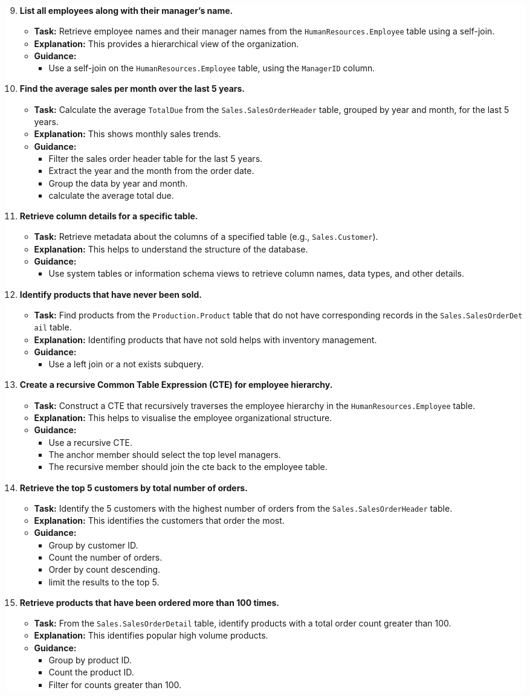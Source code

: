 9.  **List all employees along with their manager’s name.**
    * **Task:** Retrieve employee names and their manager names from the `HumanResources.Employee` table using a self-join.
    * **Explanation:** This provides a hierarchical view of the organization.
    * **Guidance:**
        * Use a self-join on the `HumanResources.Employee` table, using the `ManagerID` column.

10. **Find the average sales per month over the last 5 years.**
    * **Task:** Calculate the average `TotalDue` from the `Sales.SalesOrderHeader` table, grouped by year and month, for the last 5 years.
    * **Explanation:** This shows monthly sales trends.
    * **Guidance:**
        * Filter the sales order header table for the last 5 years.
        * Extract the year and the month from the order date.
        * Group the data by year and month.
        * calculate the average total due.

11. **Retrieve column details for a specific table.**
    * **Task:** Retrieve metadata about the columns of a specified table (e.g., `Sales.Customer`).
    * **Explanation:** This helps to understand the structure of the database.
    * **Guidance:**
        * Use system tables or information schema views to retrieve column names, data types, and other details.

12. **Identify products that have never been sold.**
    * **Task:** Find products from the `Production.Product` table that do not have corresponding records in the `Sales.SalesOrderDetail` table.
    * **Explanation:** Identifing products that have not sold helps with inventory management.
    * **Guidance:**
        * Use a left join or a not exists subquery.

13. **Create a recursive Common Table Expression (CTE) for employee hierarchy.**
    * **Task:** Construct a CTE that recursively traverses the employee hierarchy in the `HumanResources.Employee` table.
    * **Explanation:** This helps to visualise the employee organizational structure.
    * **Guidance:**
        * Use a recursive CTE.
        * The anchor member should select the top level managers.
        * The recursive member should join the cte back to the employee table.

14. **Retrieve the top 5 customers by total number of orders.**
    * **Task:** Identify the 5 customers with the highest number of orders from the `Sales.SalesOrderHeader` table.
    * **Explanation:** This identifies the customers that order the most.
    * **Guidance:**
        * Group by customer ID.
        * Count the number of orders.
        * Order by count descending.
        * limit the results to the top 5.

15. **Retrieve products that have been ordered more than 100 times.**
    * **Task:** From the `Sales.SalesOrderDetail` table, identify products with a total order count greater than 100.
    * **Explanation:** This identifies popular high volume products.
    * **Guidance:**
        * Group by product ID.
        * Count the product ID.
        * Filter for counts greater than 100.
